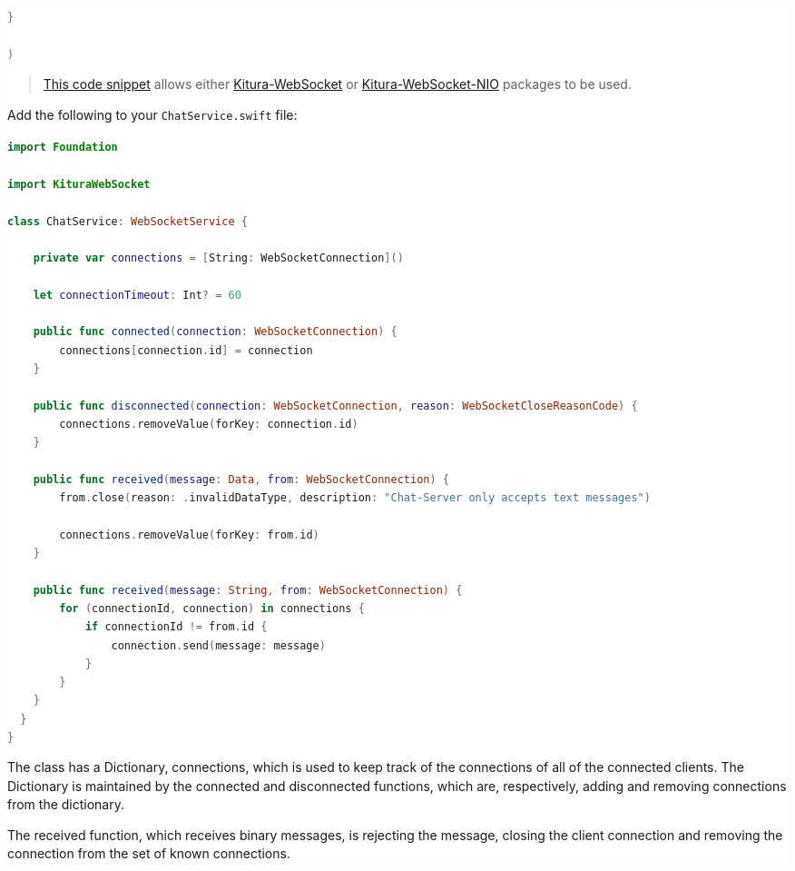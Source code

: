 ```swift
}

)
```

>[This code snippet](/docs/configuring/swiftnio#using-kitura-websocket-nio) allows either [Kitura-WebSocket](https://github.com/IBM-Swift/Kitura-WebSocket) or [Kitura-WebSocket-NIO](https://github.com/Kitura/Kitura-WebSocket-NIO) packages to be used.

Add the following to your `ChatService.swift` file:

```swift
import Foundation

import KituraWebSocket

class ChatService: WebSocketService {

    private var connections = [String: WebSocketConnection]()

    let connectionTimeout: Int? = 60

    public func connected(connection: WebSocketConnection) {
        connections[connection.id] = connection
    }

    public func disconnected(connection: WebSocketConnection, reason: WebSocketCloseReasonCode) {
        connections.removeValue(forKey: connection.id)
    }

    public func received(message: Data, from: WebSocketConnection) {
        from.close(reason: .invalidDataType, description: "Chat-Server only accepts text messages")

        connections.removeValue(forKey: from.id)
    }

    public func received(message: String, from: WebSocketConnection) {
        for (connectionId, connection) in connections {
            if connectionId != from.id {
                connection.send(message: message)
            }
        }
    }
  }
}
```

The class has a Dictionary, connections, which is used to keep track of the connections of all of the connected clients. The Dictionary is maintained by the connected and disconnected functions, which are, respectively, adding and removing connections from the dictionary.

The received function, which receives binary messages, is rejecting the message, closing the client connection and removing the connection from the set of known connections.
